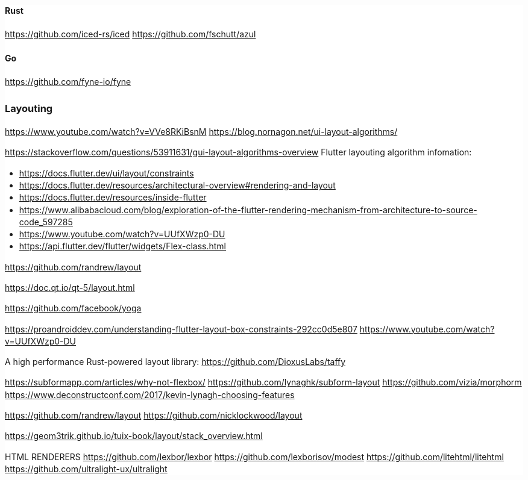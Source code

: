#### Rust
https://github.com/iced-rs/iced
https://github.com/fschutt/azul

#### Go
https://github.com/fyne-io/fyne



### Layouting

https://www.youtube.com/watch?v=VVe8RKiBsnM
https://blog.nornagon.net/ui-layout-algorithms/


https://stackoverflow.com/questions/53911631/gui-layout-algorithms-overview
Flutter layouting algorithm infomation:
- https://docs.flutter.dev/ui/layout/constraints
- https://docs.flutter.dev/resources/architectural-overview#rendering-and-layout
- https://docs.flutter.dev/resources/inside-flutter
- https://www.alibabacloud.com/blog/exploration-of-the-flutter-rendering-mechanism-from-architecture-to-source-code_597285
- https://www.youtube.com/watch?v=UUfXWzp0-DU
- https://api.flutter.dev/flutter/widgets/Flex-class.html


https://github.com/randrew/layout


https://doc.qt.io/qt-5/layout.html

https://github.com/facebook/yoga

https://proandroiddev.com/understanding-flutter-layout-box-constraints-292cc0d5e807
https://www.youtube.com/watch?v=UUfXWzp0-DU


A high performance Rust-powered layout library:
https://github.com/DioxusLabs/taffy

https://subformapp.com/articles/why-not-flexbox/
https://github.com/lynaghk/subform-layout
https://github.com/vizia/morphorm
https://www.deconstructconf.com/2017/kevin-lynagh-choosing-features

https://github.com/randrew/layout
https://github.com/nicklockwood/layout

https://geom3trik.github.io/tuix-book/layout/stack_overview.html

HTML RENDERERS
https://github.com/lexbor/lexbor
https://github.com/lexborisov/modest
https://github.com/litehtml/litehtml
https://github.com/ultralight-ux/ultralight